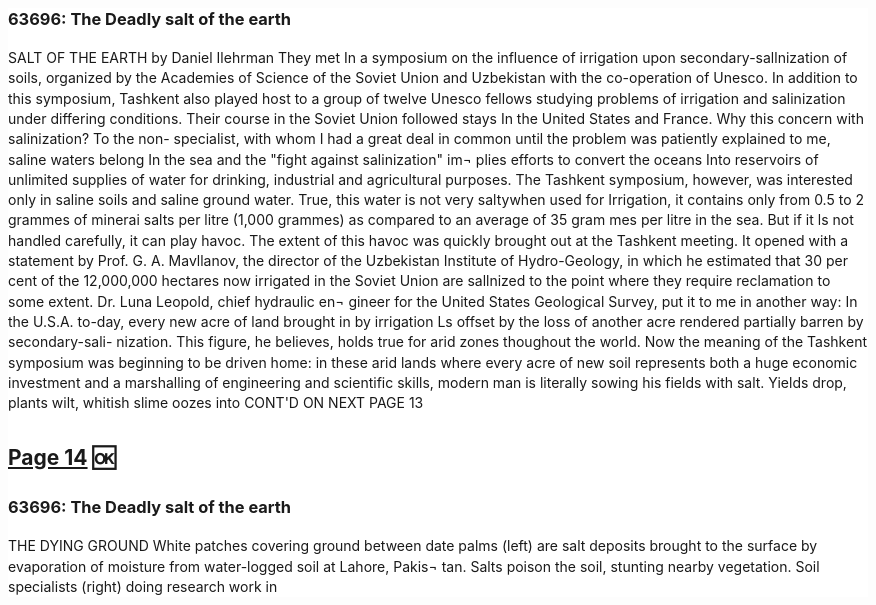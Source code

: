 
### 63696: The Deadly salt of the earth
SALT OF THE EARTH
by
Daniel Ilehrman
They met In a symposium on the influence of irrigation
upon secondary-sallnization of soils, organized by the
Academies of Science of the Soviet Union and Uzbekistan
with the co-operation of Unesco.
In addition to this symposium, Tashkent also played
host to a group of twelve Unesco fellows studying problems
of irrigation and salinization under differing conditions.
Their course in the Soviet Union followed stays In the
United States and France.
Why this concern with salinization? To the non-
specialist, with whom I had a great deal in common until
the problem was patiently explained to me, saline waters
belong In the sea and the "fight against salinization" im¬
plies efforts to convert the oceans Into reservoirs of
unlimited supplies of water for drinking, industrial and
agricultural purposes.
The Tashkent symposium, however, was interested only
in saline soils and saline ground water. True, this water
is not very saltywhen used for Irrigation, it contains
only from 0.5 to 2 grammes of minerai salts per litre
(1,000 grammes) as compared to an average of 35 gram
mes per litre in the sea. But if it ls not handled carefully,
it can play havoc.
The extent of this havoc was quickly brought out at the
Tashkent meeting. It opened with a statement by Prof.
G. A. Mavllanov, the director of the Uzbekistan Institute
of Hydro-Geology, in which he estimated that 30 per cent
of the 12,000,000 hectares now irrigated in the Soviet Union
are sallnized to the point where they require reclamation
to some extent. Dr. Luna Leopold, chief hydraulic en¬
gineer for the United States Geological Survey, put it to
me in another way: In the U.S.A. to-day, every new acre
of land brought in by irrigation Ls offset by the loss of
another acre rendered partially barren by secondary-sali-
nization. This figure, he believes, holds true for arid zones
thoughout the world.
Now the meaning of the Tashkent symposium was
beginning to be driven home: in these arid lands where
every acre of new soil represents both a huge economic
investment and a marshalling of engineering and scientific
skills, modern man is literally sowing his fields with salt.
Yields drop, plants wilt, whitish slime oozes into
CONT'D ON NEXT PAGE
13
## [Page 14](https://demo.humlab.umu.se/courier/078133engo.pdf#page=14) 🆗
### 63696: The Deadly salt of the earth
THE DYING GROUND
White patches covering ground
between date palms (left) are salt
deposits brought to the surface
by evaporation of moisture from
water-logged soil at Lahore, Pakis¬
tan. Salts poison the soil, stunting
nearby vegetation. Soil specialists
(right) doing research work in